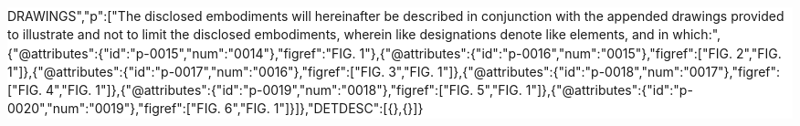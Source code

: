 DRAWINGS","p":["The disclosed embodiments will hereinafter be described in conjunction with the appended drawings provided to illustrate and not to limit the disclosed embodiments, wherein like designations denote like elements, and in which:",{"@attributes":{"id":"p-0015","num":"0014"},"figref":"FIG. 1"},{"@attributes":{"id":"p-0016","num":"0015"},"figref":["FIG. 2","FIG. 1"]},{"@attributes":{"id":"p-0017","num":"0016"},"figref":["FIG. 3","FIG. 1"]},{"@attributes":{"id":"p-0018","num":"0017"},"figref":["FIG. 4","FIG. 1"]},{"@attributes":{"id":"p-0019","num":"0018"},"figref":["FIG. 5","FIG. 1"]},{"@attributes":{"id":"p-0020","num":"0019"},"figref":["FIG. 6","FIG. 1"]}]},"DETDESC":[{},{}]}
